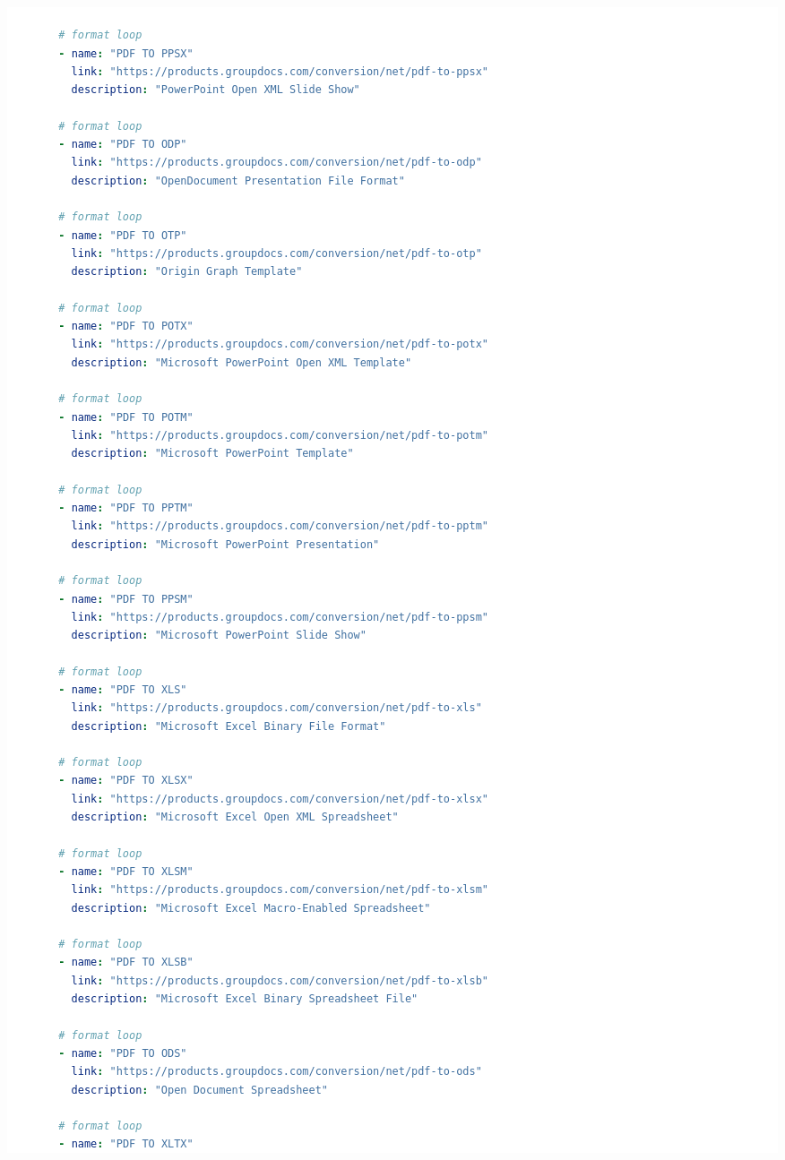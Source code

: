 ```yaml

        # format loop
        - name: "PDF TO PPSX"
          link: "https://products.groupdocs.com/conversion/net/pdf-to-ppsx"
          description: "PowerPoint Open XML Slide Show"

        # format loop
        - name: "PDF TO ODP"
          link: "https://products.groupdocs.com/conversion/net/pdf-to-odp"
          description: "OpenDocument Presentation File Format"

        # format loop
        - name: "PDF TO OTP"
          link: "https://products.groupdocs.com/conversion/net/pdf-to-otp"
          description: "Origin Graph Template"

        # format loop
        - name: "PDF TO POTX"
          link: "https://products.groupdocs.com/conversion/net/pdf-to-potx"
          description: "Microsoft PowerPoint Open XML Template"

        # format loop
        - name: "PDF TO POTM"
          link: "https://products.groupdocs.com/conversion/net/pdf-to-potm"
          description: "Microsoft PowerPoint Template"

        # format loop
        - name: "PDF TO PPTM"
          link: "https://products.groupdocs.com/conversion/net/pdf-to-pptm"
          description: "Microsoft PowerPoint Presentation"

        # format loop
        - name: "PDF TO PPSM"
          link: "https://products.groupdocs.com/conversion/net/pdf-to-ppsm"
          description: "Microsoft PowerPoint Slide Show"

        # format loop
        - name: "PDF TO XLS"
          link: "https://products.groupdocs.com/conversion/net/pdf-to-xls"
          description: "Microsoft Excel Binary File Format"

        # format loop
        - name: "PDF TO XLSX"
          link: "https://products.groupdocs.com/conversion/net/pdf-to-xlsx"
          description: "Microsoft Excel Open XML Spreadsheet"

        # format loop
        - name: "PDF TO XLSM"
          link: "https://products.groupdocs.com/conversion/net/pdf-to-xlsm"
          description: "Microsoft Excel Macro-Enabled Spreadsheet"

        # format loop
        - name: "PDF TO XLSB"
          link: "https://products.groupdocs.com/conversion/net/pdf-to-xlsb"
          description: "Microsoft Excel Binary Spreadsheet File"

        # format loop
        - name: "PDF TO ODS"
          link: "https://products.groupdocs.com/conversion/net/pdf-to-ods"
          description: "Open Document Spreadsheet"

        # format loop
        - name: "PDF TO XLTX"
```